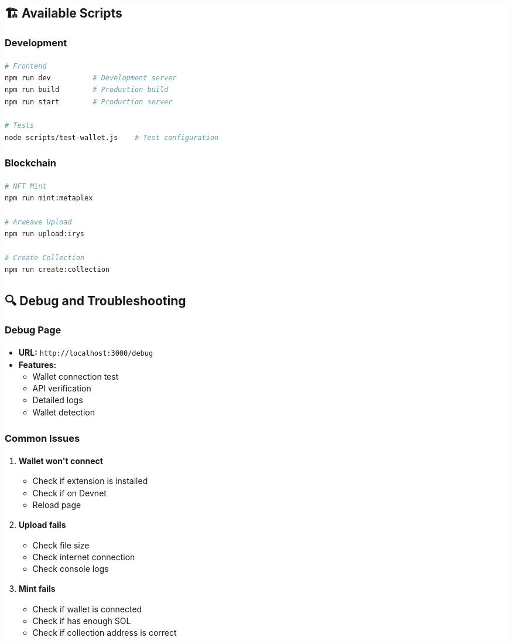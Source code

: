 ## 🏗️ **Available Scripts**

### **Development**

```bash
# Frontend
npm run dev          # Development server
npm run build        # Production build
npm run start        # Production server

# Tests
node scripts/test-wallet.js    # Test configuration
```

### **Blockchain**

```bash
# NFT Mint
npm run mint:metaplex

# Arweave Upload
npm run upload:irys

# Create Collection
npm run create:collection
```

## 🔍 **Debug and Troubleshooting**

### **Debug Page**
- **URL:** `http://localhost:3000/debug`
- **Features:**
  - Wallet connection test
  - API verification
  - Detailed logs
  - Wallet detection

### **Common Issues**

1. **Wallet won't connect**
   - Check if extension is installed
   - Check if on Devnet
   - Reload page

2. **Upload fails**
   - Check file size
   - Check internet connection
   - Check console logs

3. **Mint fails**
   - Check if wallet is connected
   - Check if has enough SOL
   - Check if collection address is correct
